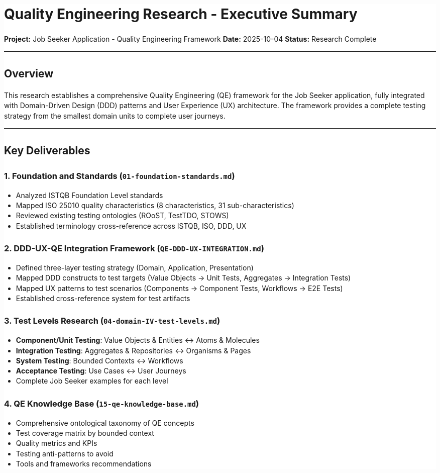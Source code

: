 # Quality Engineering Research - Executive Summary

**Project:** Job Seeker Application - Quality Engineering Framework
**Date:** 2025-10-04
**Status:** Research Complete

---

## Overview

This research establishes a comprehensive Quality Engineering (QE) framework for the Job Seeker application, fully integrated with Domain-Driven Design (DDD) patterns and User Experience (UX) architecture. The framework provides a complete testing strategy from the smallest domain units to complete user journeys.

---

## Key Deliverables

### 1. **Foundation and Standards** (`01-foundation-standards.md`)
- Analyzed ISTQB Foundation Level standards
- Mapped ISO 25010 quality characteristics (8 characteristics, 31 sub-characteristics)
- Reviewed existing testing ontologies (ROoST, TestTDO, STOWS)
- Established terminology cross-reference across ISTQB, ISO, DDD, UX

### 2. **DDD-UX-QE Integration Framework** (`QE-DDD-UX-INTEGRATION.md`)
- Defined three-layer testing strategy (Domain, Application, Presentation)
- Mapped DDD constructs to test targets (Value Objects → Unit Tests, Aggregates → Integration Tests)
- Mapped UX patterns to test scenarios (Components → Component Tests, Workflows → E2E Tests)
- Established cross-reference system for test artifacts

### 3. **Test Levels Research** (`04-domain-IV-test-levels.md`)
- **Component/Unit Testing**: Value Objects & Entities ↔ Atoms & Molecules
- **Integration Testing**: Aggregates & Repositories ↔ Organisms & Pages
- **System Testing**: Bounded Contexts ↔ Workflows
- **Acceptance Testing**: Use Cases ↔ User Journeys
- Complete Job Seeker examples for each level

### 4. **QE Knowledge Base** (`15-qe-knowledge-base.md`)
- Comprehensive ontological taxonomy of QE concepts
- Test coverage matrix by bounded context
- Quality metrics and KPIs
- Testing anti-patterns to avoid
- Tools and frameworks recommendations
